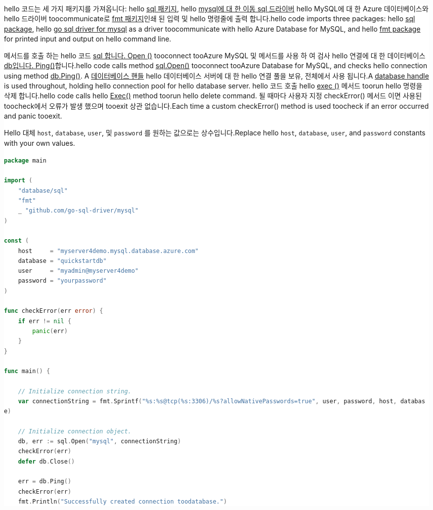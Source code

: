 <span data-ttu-id="0bddc-192">hello 코드는 세 가지 패키지를 가져옵니다: hello [sql 패키지](https://golang.org/pkg/database/sql/), hello [mysql에 대 한 이동 sql 드라이버](https://github.com/go-sql-driver/mysql#installation) hello MySQL에 대 한 Azure 데이터베이스와 hello 드라이버 toocommunicate로 [fmt 패키지](https://golang.org/pkg/fmt/)인쇄 된 입력 및 hello 명령줄에 출력 합니다.</span><span class="sxs-lookup"><span data-stu-id="0bddc-192">hello code imports three packages: hello [sql package](https://golang.org/pkg/database/sql/), hello [go sql driver for mysql](https://github.com/go-sql-driver/mysql#installation) as a driver toocommunicate with hello Azure Database for MySQL, and hello [fmt package](https://golang.org/pkg/fmt/) for printed input and output on hello command line.</span></span>

<span data-ttu-id="0bddc-193">메서드를 호출 하는 hello 코드 [sql 합니다. Open ()](http://go-database-sql.org/accessing.html) tooconnect tooAzure MySQL 및 메서드를 사용 하 여 검사 hello 연결에 대 한 데이터베이스 [db입니다. Ping()](https://golang.org/pkg/database/sql/#DB.Ping)합니다.</span><span class="sxs-lookup"><span data-stu-id="0bddc-193">hello code calls method [sql.Open()](http://go-database-sql.org/accessing.html) tooconnect tooAzure Database for MySQL, and checks hello connection using method [db.Ping()](https://golang.org/pkg/database/sql/#DB.Ping).</span></span> <span data-ttu-id="0bddc-194">A [데이터베이스 핸들](https://golang.org/pkg/database/sql/#DB) hello 데이터베이스 서버에 대 한 hello 연결 풀을 보유, 전체에서 사용 됩니다.</span><span class="sxs-lookup"><span data-stu-id="0bddc-194">A [database handle](https://golang.org/pkg/database/sql/#DB) is used throughout, holding hello connection pool for hello database server.</span></span> <span data-ttu-id="0bddc-195">hello 코드 호출 hello [exec ()](https://golang.org/pkg/database/sql/#DB.Exec) 메서드 toorun hello 명령을 삭제 합니다.</span><span class="sxs-lookup"><span data-stu-id="0bddc-195">hello code calls hello [Exec()](https://golang.org/pkg/database/sql/#DB.Exec) method toorun hello delete command.</span></span> <span data-ttu-id="0bddc-196">될 때마다 사용자 지정 checkError() 메서드 이면 사용된 toocheck에서 오류가 발생 했으며 tooexit 상관 없습니다.</span><span class="sxs-lookup"><span data-stu-id="0bddc-196">Each time a custom checkError() method is used toocheck if an error occurred and panic tooexit.</span></span>

<span data-ttu-id="0bddc-197">Hello 대체 `host`, `database`, `user`, 및 `password` 를 원하는 값으로는 상수입니다.</span><span class="sxs-lookup"><span data-stu-id="0bddc-197">Replace hello `host`, `database`, `user`, and `password` constants with your own values.</span></span> 

```Go
package main

import (
    "database/sql"
    "fmt"
    _ "github.com/go-sql-driver/mysql"
)

const (
    host     = "myserver4demo.mysql.database.azure.com"
    database = "quickstartdb"
    user     = "myadmin@myserver4demo"
    password = "yourpassword"
)

func checkError(err error) {
    if err != nil {
        panic(err)
    }
}

func main() {

    // Initialize connection string.
    var connectionString = fmt.Sprintf("%s:%s@tcp(%s:3306)/%s?allowNativePasswords=true", user, password, host, database)

    // Initialize connection object.
    db, err := sql.Open("mysql", connectionString)
    checkError(err)
    defer db.Close()

    err = db.Ping()
    checkError(err)
    fmt.Println("Successfully created connection toodatabase.")
```